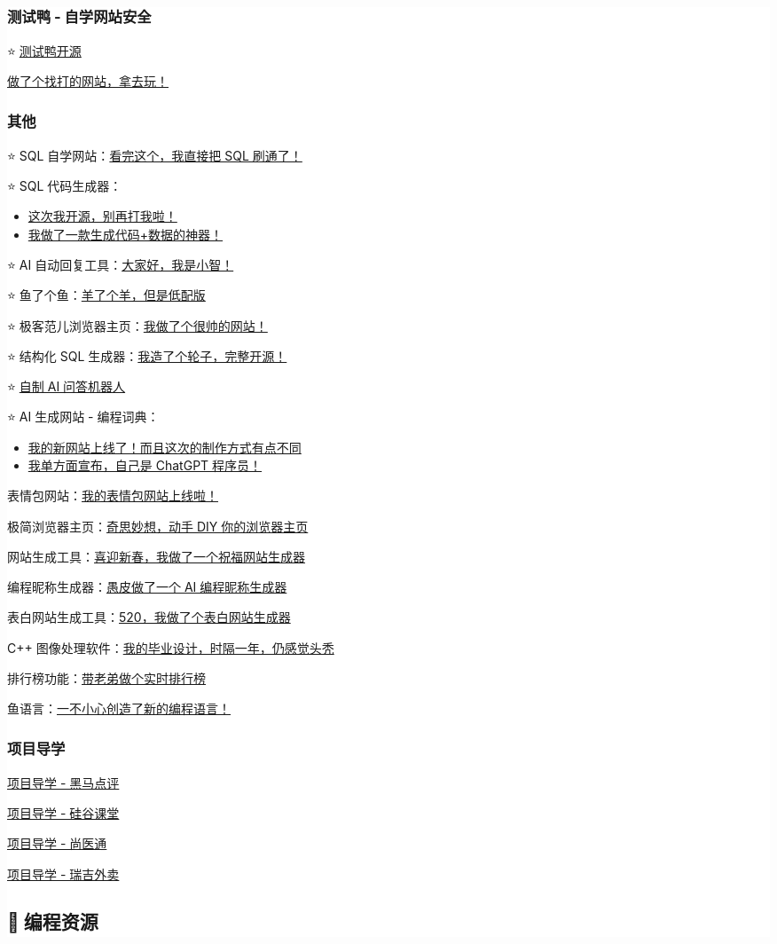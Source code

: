 

### 测试鸭 - 自学网站安全

⭐️ [测试鸭开源](个人作品/测试鸭-自学网站安全/测试鸭开源.md)

[做了个找打的网站，拿去玩！](个人作品/测试鸭-自学网站安全/做了个找打的网站，拿去玩！.md)



### 其他

⭐️ SQL 自学网站：[看完这个，我直接把 SQL 刷通了！](个人作品/其他/看完这个，我直接把%20SQL%20刷通了！.md)

⭐️ SQL 代码生成器：

- [这次我开源，别再打我啦！](个人作品/其他/这次我开源，别再打我啦！.md)
- [我做了一款生成代码+数据的神器！](个人作品/其他/我做了一款生成代码+数据的神器！.md)

⭐️ AI 自动回复工具：[大家好，我是小智！](个人作品/其他/大家好，我是小智！.md)

⭐️ 鱼了个鱼：[羊了个羊，但是低配版](个人作品/其他/羊了个羊，但是低配版.md)

⭐️ 极客范儿浏览器主页：[我做了个很帅的网站！](个人作品/其他/我做了个很帅的网站！.md)

⭐️ 结构化 SQL 生成器：[我造了个轮子，完整开源！](个人作品/其他/我造了个轮子，完整开源！.md)

⭐️ [自制 AI 问答机器人](个人作品/其他/自制%20AI%20问答机器人.md)

⭐️ AI 生成网站 - 编程词典：

- [我的新网站上线了！而且这次的制作方式有点不同](个人作品/其他/我的新网站上线了！而且这次的制作方式有点不同.md)
- [我单方面宣布，自己是 ChatGPT 程序员！](../编程分享/实战教程/我单方面宣布，自己是%20ChatGPT%20程序员！.md)

表情包网站：[我的表情包网站上线啦！](个人作品/其他/我的表情包网站上线啦！.md)

极简浏览器主页：[奇思妙想，动手 DIY 你的浏览器主页](个人作品/其他/奇思妙想，动手%20DIY%20你的浏览器主页.md)

网站生成工具：[喜迎新春，我做了一个祝福网站生成器](个人作品/其他/喜迎新春，我做了一个祝福网站生成器.md)

编程昵称生成器：[愚皮做了一个 AI 编程昵称生成器](个人作品/其他/愚皮做了一个%20AI%20编程昵称生成器.md)

表白网站生成工具：[520，我做了个表白网站生成器](个人作品/其他/520，我做了个表白网站生成器.md)

C++ 图像处理软件：[我的毕业设计，时隔一年，仍感觉头秃](个人作品/其他/我的毕业设计，时隔一年，仍感觉头秃.md)

排行榜功能：[带老弟做个实时排行榜](个人作品/其他/带老弟做个实时排行榜.md)

鱼语言：[一不小心创造了新的编程语言！](个人作品/其他/一不小心创造了新的编程语言！.md)



### 项目导学

[项目导学 - 黑马点评](项目教程/项目导学/项目导学%20-%20黑马点评.md)

[项目导学 - 硅谷课堂](项目教程/项目导学/项目导学%20-%20硅谷课堂.md)

[项目导学 - 尚医通](项目教程/项目导学/项目导学%20-%20尚医通.md)

[项目导学 - 瑞吉外卖](项目教程/项目导学/项目导学%20-%20瑞吉外卖.md)



## 🎁 编程资源
